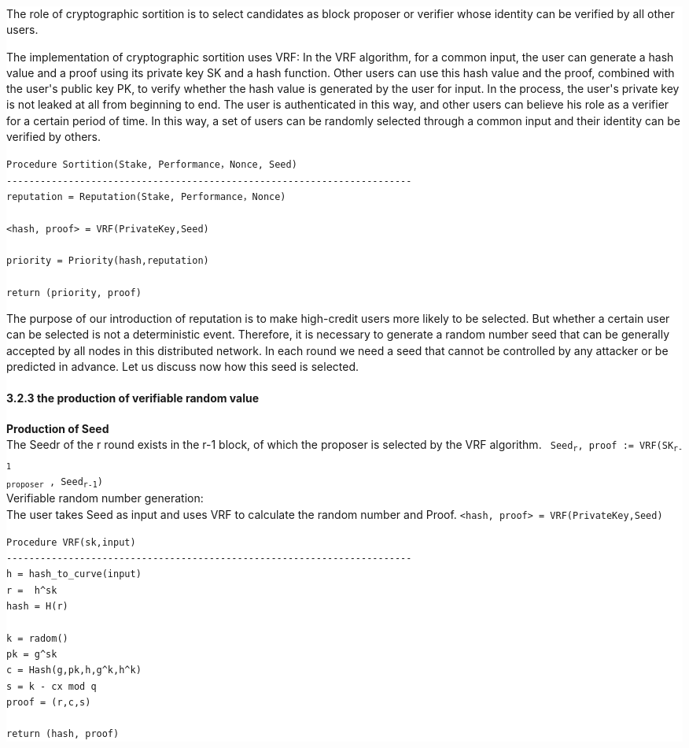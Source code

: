 The role of cryptographic sortition is to select candidates as block proposer or verifier whose identity can be verified by all other users. 

The implementation of cryptographic sortition uses VRF: In the VRF algorithm, for a common input, the user can generate a hash value and a proof using its private key SK and a hash function. Other users can use this hash value and the proof, combined with the user's public key PK, to verify whether the hash value is generated by the user for input. In the process, the user's private key is not leaked at all from beginning to end. The user is authenticated in this way, and other users can believe his role as a verifier for a certain period of time. In this way, a set of users can be randomly selected through a common input and their identity can be verified by others. 


```
Procedure Sortition(Stake, Performance，Nonce, Seed)
------------------------------------------------------------------------
reputation = Reputation(Stake, Performance，Nonce)

<hash, proof> = VRF(PrivateKey,Seed)

priority = Priority(hash,reputation)

return (priority, proof)
```

The purpose of our introduction of reputation is to make high-credit users more likely to be selected. But whether a certain user can be selected is not a deterministic event. Therefore, it is necessary to generate a random number seed that can be generally accepted by all nodes in this distributed network. In each round we need a seed that cannot be controlled by any attacker or be predicted in advance. Let us discuss now how this seed is selected.


#### 3.2.3  the production of verifiable random value



**Production of Seed**  </br>
The Seedr of the r round exists in the r-1 block, of which the proposer is selected by the VRF algorithm. <code> Seed<sub>r</sub>, proof := VRF(SK<sub >r-1 proposer</sub> , Seed<sub>r-1</sub>) </code>  
Verifiable random number generation:  
The user takes Seed as input and uses VRF to calculate the random number and Proof.
<code><hash, proof> = VRF(PrivateKey,Seed)</code>  



```
Procedure VRF(sk,input)
------------------------------------------------------------------------
h = hash_to_curve(input)
r =  h^sk
hash = H(r)

k = radom()
pk = g^sk
c = Hash(g,pk,h,g^k,h^k)
s = k - cx mod q   
proof = (r,c,s)

return (hash, proof)
```
